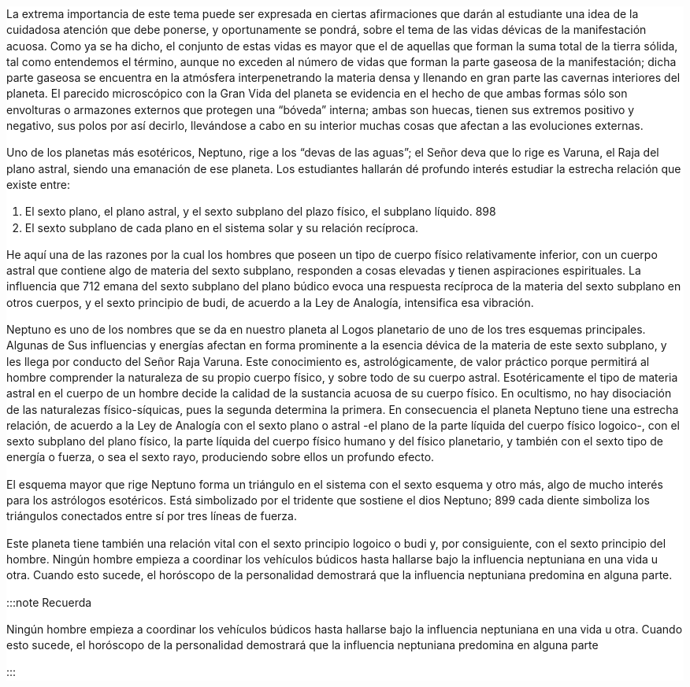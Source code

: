 La extrema importancia de este tema puede ser expresada en ciertas afirmaciones que darán al estudiante una idea de la cuidadosa atención que debe ponerse, y oportunamente se pondrá, sobre el tema de las vidas dévicas de la manifestación acuosa. Como ya se ha dicho, el conjunto de estas vidas es mayor que el de aquellas que forman la suma total de la tierra sólida, tal como entendemos el término, aunque no exceden al número de vidas que forman la parte gaseosa de la manifestación; dicha parte gaseosa se encuentra en la atmósfera interpenetrando la materia densa y llenando en gran parte las cavernas interiores del planeta. El parecido microscópico con la Gran Vida del planeta se evidencia en el hecho de que ambas formas sólo son envolturas o armazones externos que protegen una “bóveda” interna; ambas son huecas, tienen sus extremos positivo y negativo, sus polos por así decirlo, llevándose a cabo en su interior muchas cosas que afectan a las evoluciones externas.

Uno de los planetas más esotéricos, Neptuno, rige a los “devas de las aguas”; el Señor deva que lo rige es Varuna, el Raja del plano astral, siendo una emanación de ese planeta. Los estudiantes hallarán dé profundo interés estudiar la estrecha relación que existe entre:

1. El sexto plano, el plano astral, y el sexto subplano del plazo físico, el subplano líquido. <pin lang="en">898</pin>
2. El sexto subplano de cada plano en el sistema solar y su relación recíproca.

He aquí una de las razones por la cual los hombres que poseen un tipo de cuerpo físico relativamente inferior, con un cuerpo astral que contiene algo de materia del sexto subplano, responden a cosas elevadas y tienen aspiraciones espirituales. La influencia que <pin lang="es">712</pin> emana del sexto subplano del plano búdico evoca una respuesta recíproca de la materia del sexto subplano en otros cuerpos, y el sexto principio de budi, de acuerdo a la Ley de Analogía, intensifica esa vibración.

Neptuno es uno de los nombres que se da en nuestro planeta al Logos planetario de uno de los tres esquemas principales. Algunas de Sus influencias y energías afectan en forma prominente a la esencia dévica de la materia de este sexto subplano, y les llega por conducto del Señor Raja Varuna. Este conocimiento es, astrológicamente, de valor práctico porque permitirá al hombre comprender la naturaleza de su propio cuerpo físico, y sobre todo de su cuerpo astral. Esotéricamente el tipo de materia astral en el cuerpo de un hombre decide la calidad de la sustancia acuosa de su cuerpo físico. En ocultismo, no hay disociación de las naturalezas físico-síquicas, pues la segunda determina la primera. En consecuencia el planeta Neptuno tiene una estrecha relación, de acuerdo a la Ley de Analogía con el sexto plano o astral -el plano de la parte líquida del cuerpo físico logoico-, con el sexto subplano del plano físico, la parte líquida del cuerpo físico humano y del físico planetario, y también con el sexto tipo de energía o fuerza, o sea el sexto rayo, produciendo sobre ellos un profundo efecto.

El esquema mayor que rige Neptuno forma un triángulo en el sistema con el sexto esquema y otro más, algo de mucho interés para los astrólogos esotéricos. Está simbolizado por el tridente que sostiene el dios Neptuno; <pin lang="en">899</pin> cada diente simboliza los triángulos conectados entre sí por tres líneas de fuerza.

Este planeta tiene también una relación vital con el sexto principio logoico o budi y, por consiguiente, con el sexto principio del hombre. Ningún hombre empieza a coordinar los vehículos búdicos hasta hallarse bajo la influencia neptuniana en una vida u otra. Cuando esto sucede, el horóscopo de la personalidad demostrará que la influencia neptuniana predomina en alguna parte.

:::note Recuerda

Ningún hombre empieza a coordinar los vehículos búdicos hasta hallarse bajo la influencia neptuniana en una vida u otra. Cuando esto sucede, el horóscopo de la personalidad demostrará que la influencia neptuniana predomina en alguna parte

:::

